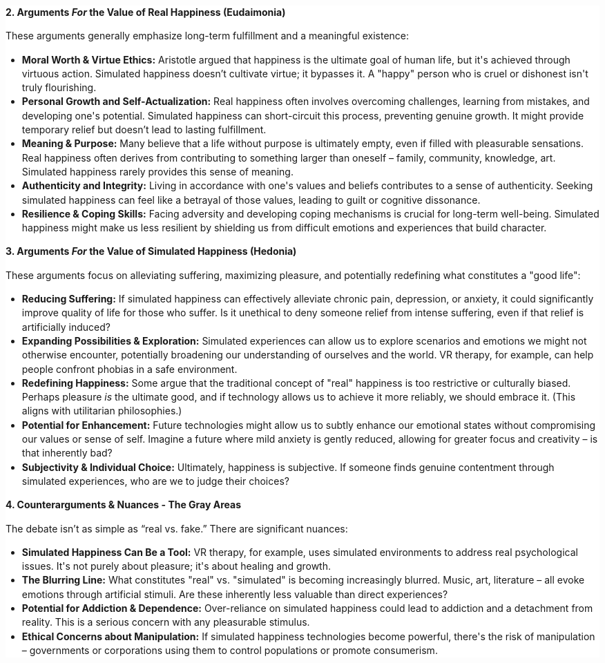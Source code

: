 **2. Arguments *For* the Value of Real Happiness (Eudaimonia)**

These arguments generally emphasize long-term fulfillment and a meaningful existence:

*   **Moral Worth & Virtue Ethics:**  Aristotle argued that happiness is the ultimate goal of human life, but it's achieved through virtuous action. Simulated happiness doesn’t cultivate virtue; it bypasses it. A "happy" person who is cruel or dishonest isn't truly flourishing.
*   **Personal Growth and Self-Actualization:** Real happiness often involves overcoming challenges, learning from mistakes, and developing one's potential.  Simulated happiness can short-circuit this process, preventing genuine growth. It might provide temporary relief but doesn’t lead to lasting fulfillment.
*   **Meaning & Purpose:** Many believe that a life without purpose is ultimately empty, even if filled with pleasurable sensations. Real happiness often derives from contributing to something larger than oneself – family, community, knowledge, art. Simulated happiness rarely provides this sense of meaning.
*   **Authenticity and Integrity:**  Living in accordance with one's values and beliefs contributes to a sense of authenticity. Seeking simulated happiness can feel like a betrayal of those values, leading to guilt or cognitive dissonance.
*   **Resilience & Coping Skills:** Facing adversity and developing coping mechanisms is crucial for long-term well-being. Simulated happiness might make us less resilient by shielding us from difficult emotions and experiences that build character.

**3. Arguments *For* the Value of Simulated Happiness (Hedonia)**

These arguments focus on alleviating suffering, maximizing pleasure, and potentially redefining what constitutes a "good life":

*   **Reducing Suffering:** If simulated happiness can effectively alleviate chronic pain, depression, or anxiety, it could significantly improve quality of life for those who suffer.  Is it unethical to deny someone relief from intense suffering, even if that relief is artificially induced?
*   **Expanding Possibilities & Exploration:** Simulated experiences can allow us to explore scenarios and emotions we might not otherwise encounter, potentially broadening our understanding of ourselves and the world. VR therapy, for example, can help people confront phobias in a safe environment.
*   **Redefining Happiness:**  Some argue that the traditional concept of "real" happiness is too restrictive or culturally biased. Perhaps pleasure *is* the ultimate good, and if technology allows us to achieve it more reliably, we should embrace it. (This aligns with utilitarian philosophies.)
*   **Potential for Enhancement:** Future technologies might allow us to subtly enhance our emotional states without compromising our values or sense of self.  Imagine a future where mild anxiety is gently reduced, allowing for greater focus and creativity – is that inherently bad?
*   **Subjectivity & Individual Choice:** Ultimately, happiness is subjective. If someone finds genuine contentment through simulated experiences, who are we to judge their choices?

**4. Counterarguments & Nuances - The Gray Areas**

The debate isn’t as simple as “real vs. fake.” There are significant nuances:

*   **Simulated Happiness Can Be a Tool:**  VR therapy, for example, uses simulated environments to address real psychological issues. It's not purely about pleasure; it's about healing and growth.
*   **The Blurring Line:** What constitutes "real" vs. "simulated" is becoming increasingly blurred. Music, art, literature – all evoke emotions through artificial stimuli. Are these inherently less valuable than direct experiences?
*   **Potential for Addiction & Dependence:**  Over-reliance on simulated happiness could lead to addiction and a detachment from reality. This is a serious concern with any pleasurable stimulus.
*   **Ethical Concerns about Manipulation:** If simulated happiness technologies become powerful, there's the risk of manipulation – governments or corporations using them to control populations or promote consumerism.
